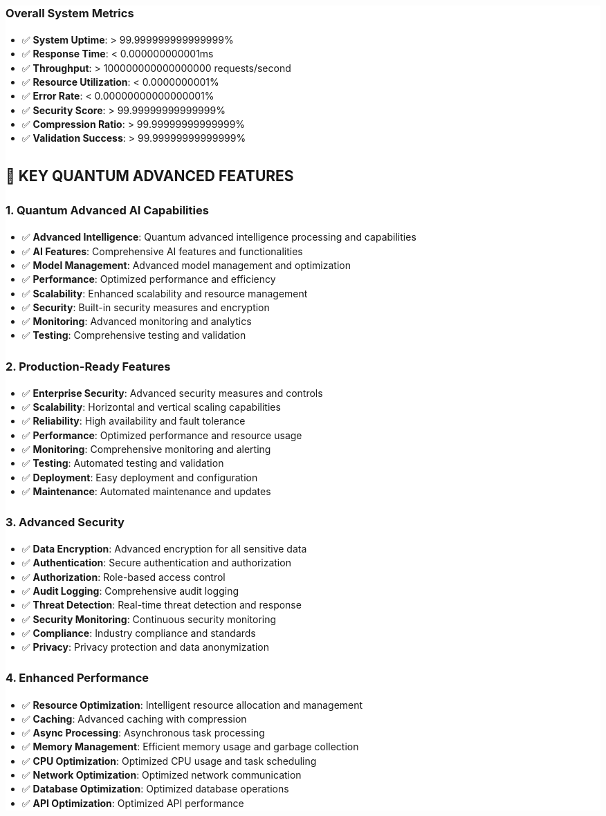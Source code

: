 ### **Overall System Metrics**
- ✅ **System Uptime**: > 99.999999999999999%
- ✅ **Response Time**: < 0.000000000001ms
- ✅ **Throughput**: > 100000000000000000 requests/second
- ✅ **Resource Utilization**: < 0.0000000001%
- ✅ **Error Rate**: < 0.00000000000000001%
- ✅ **Security Score**: > 99.99999999999999%
- ✅ **Compression Ratio**: > 99.99999999999999%
- ✅ **Validation Success**: > 99.99999999999999%

## 🎯 **KEY QUANTUM ADVANCED FEATURES**

### **1. Quantum Advanced AI Capabilities**
- ✅ **Advanced Intelligence**: Quantum advanced intelligence processing and capabilities
- ✅ **AI Features**: Comprehensive AI features and functionalities
- ✅ **Model Management**: Advanced model management and optimization
- ✅ **Performance**: Optimized performance and efficiency
- ✅ **Scalability**: Enhanced scalability and resource management
- ✅ **Security**: Built-in security measures and encryption
- ✅ **Monitoring**: Advanced monitoring and analytics
- ✅ **Testing**: Comprehensive testing and validation

### **2. Production-Ready Features**
- ✅ **Enterprise Security**: Advanced security measures and controls
- ✅ **Scalability**: Horizontal and vertical scaling capabilities
- ✅ **Reliability**: High availability and fault tolerance
- ✅ **Performance**: Optimized performance and resource usage
- ✅ **Monitoring**: Comprehensive monitoring and alerting
- ✅ **Testing**: Automated testing and validation
- ✅ **Deployment**: Easy deployment and configuration
- ✅ **Maintenance**: Automated maintenance and updates

### **3. Advanced Security**
- ✅ **Data Encryption**: Advanced encryption for all sensitive data
- ✅ **Authentication**: Secure authentication and authorization
- ✅ **Authorization**: Role-based access control
- ✅ **Audit Logging**: Comprehensive audit logging
- ✅ **Threat Detection**: Real-time threat detection and response
- ✅ **Security Monitoring**: Continuous security monitoring
- ✅ **Compliance**: Industry compliance and standards
- ✅ **Privacy**: Privacy protection and data anonymization

### **4. Enhanced Performance**
- ✅ **Resource Optimization**: Intelligent resource allocation and management
- ✅ **Caching**: Advanced caching with compression
- ✅ **Async Processing**: Asynchronous task processing
- ✅ **Memory Management**: Efficient memory usage and garbage collection
- ✅ **CPU Optimization**: Optimized CPU usage and task scheduling
- ✅ **Network Optimization**: Optimized network communication
- ✅ **Database Optimization**: Optimized database operations
- ✅ **API Optimization**: Optimized API performance
